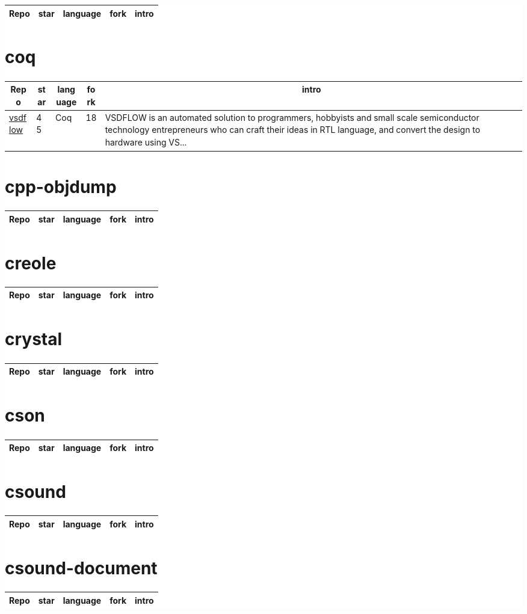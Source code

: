 Repo|star|language|fork|intro
-|-|-|-|-



# coq

Repo|star|language|fork|intro
-|-|-|-|-
[vsdflow](https://github.com/kunalg123/vsdflow)|45|Coq|18|VSDFLOW is an automated solution to programmers, hobbyists and small scale semiconductor technology entrepreneurs who can craft their ideas in RTL language, and convert the design to hardware using VS...


# cpp-objdump

Repo|star|language|fork|intro
-|-|-|-|-



# creole

Repo|star|language|fork|intro
-|-|-|-|-



# crystal

Repo|star|language|fork|intro
-|-|-|-|-



# cson

Repo|star|language|fork|intro
-|-|-|-|-



# csound

Repo|star|language|fork|intro
-|-|-|-|-



# csound-document

Repo|star|language|fork|intro
-|-|-|-|-
